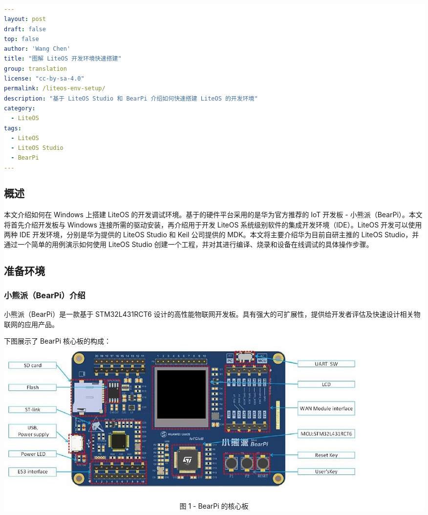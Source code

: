 ```yaml
---
layout: post
draft: false
top: false
author: 'Wang Chen'
title: "图解 LiteOS 开发环境快速搭建"
group: translation
license: "cc-by-sa-4.0"
permalink: /liteos-env-setup/
description: "基于 LiteOS Studio 和 BearPi 介绍如何快速搭建 LiteOS 的开发环境"
category:
  - LiteOS
tags:
  - LiteOS
  - LiteOS Studio
  - BearPi
---
```


## 概述

本文介绍如何在 Windows 上搭建 LiteOS 的开发调试环境。基于的硬件平台采用的是华为官方推荐的 IoT 开发板 - 小熊派（BearPi）。本文将首先介绍开发板与 Windows 连接所需的驱动安装，再介绍用于开发 LiteOS 系统级别软件的集成开发环境（IDE）。LiteOS 开发可以使用两种 IDE 开发环境，分别是华为提供的 LiteOS Studio 和 Keil 公司提供的 MDK。本文将主要介绍华为目前自研主推的 LiteOS Studio，并通过一个简单的用例演示如何使用 LiteOS Studio 创建一个工程，并对其进行编译、烧录和设备在线调试的具体操作步骤。

## 准备环境

### 小熊派（BearPi）介绍

小熊派（BearPi）是一款基于 STM32L431RCT6 设计的高性能物联网开发板。具有强大的可扩展性，提供给开发者评估及快速设计相关物联网的应用产品。

下图展示了 BearPi 核心板的构成：
![](/wp-content/uploads/2019/11/liteos-env-setup/bearpi-mainboard.jpg)
<center>图 1 - BearPi 的核心板</center>
